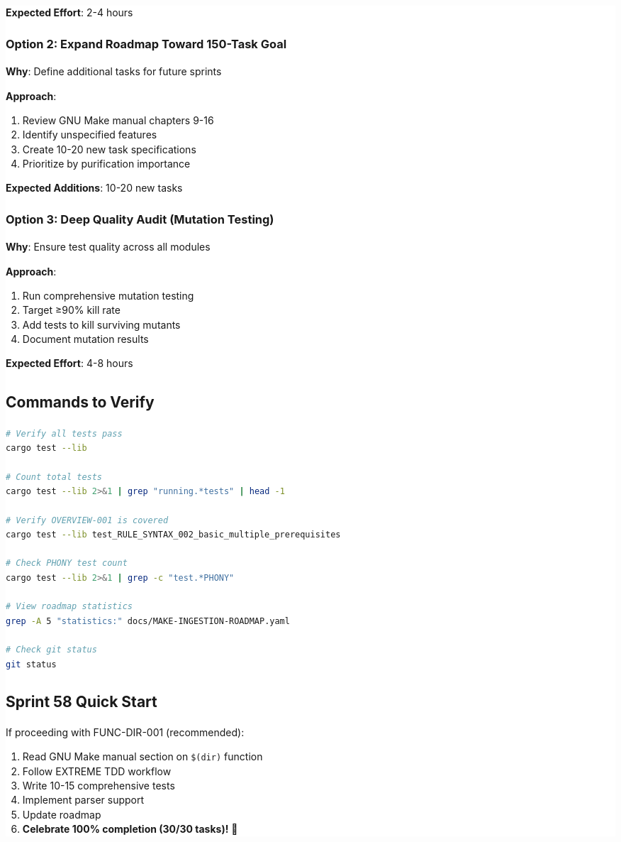 **Expected Effort**: 2-4 hours

### Option 2: Expand Roadmap Toward 150-Task Goal
**Why**: Define additional tasks for future sprints

**Approach**:
1. Review GNU Make manual chapters 9-16
2. Identify unspecified features
3. Create 10-20 new task specifications
4. Prioritize by purification importance

**Expected Additions**: 10-20 new tasks

### Option 3: Deep Quality Audit (Mutation Testing)
**Why**: Ensure test quality across all modules

**Approach**:
1. Run comprehensive mutation testing
2. Target ≥90% kill rate
3. Add tests to kill surviving mutants
4. Document mutation results

**Expected Effort**: 4-8 hours

## Commands to Verify

```bash
# Verify all tests pass
cargo test --lib

# Count total tests
cargo test --lib 2>&1 | grep "running.*tests" | head -1

# Verify OVERVIEW-001 is covered
cargo test --lib test_RULE_SYNTAX_002_basic_multiple_prerequisites

# Check PHONY test count
cargo test --lib 2>&1 | grep -c "test.*PHONY"

# View roadmap statistics
grep -A 5 "statistics:" docs/MAKE-INGESTION-ROADMAP.yaml

# Check git status
git status
```

## Sprint 58 Quick Start

If proceeding with FUNC-DIR-001 (recommended):
1. Read GNU Make manual section on `$(dir)` function
2. Follow EXTREME TDD workflow
3. Write 10-15 comprehensive tests
4. Implement parser support
5. Update roadmap
6. **Celebrate 100% completion (30/30 tasks)!** 🎉
